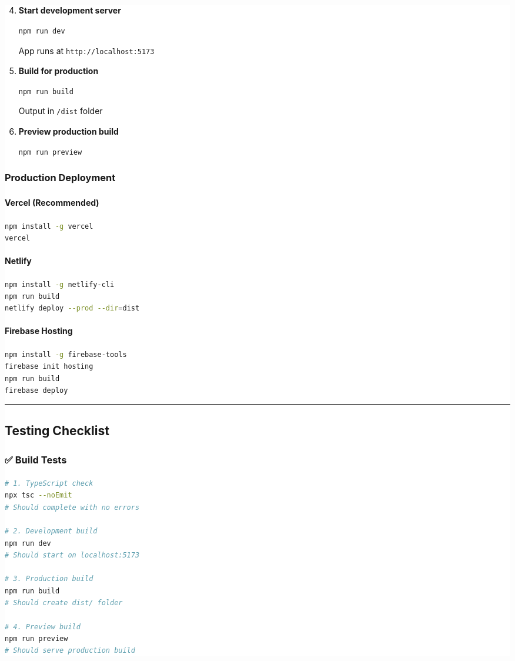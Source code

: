 4. **Start development server**
   ```bash
   npm run dev
   ```
   
   App runs at `http://localhost:5173`

5. **Build for production**
   ```bash
   npm run build
   ```
   
   Output in `/dist` folder

6. **Preview production build**
   ```bash
   npm run preview
   ```

### Production Deployment

#### Vercel (Recommended)
```bash
npm install -g vercel
vercel
```

#### Netlify
```bash
npm install -g netlify-cli
npm run build
netlify deploy --prod --dir=dist
```

#### Firebase Hosting
```bash
npm install -g firebase-tools
firebase init hosting
npm run build
firebase deploy
```

---

## Testing Checklist

### ✅ Build Tests
```bash
# 1. TypeScript check
npx tsc --noEmit
# Should complete with no errors

# 2. Development build
npm run dev
# Should start on localhost:5173

# 3. Production build
npm run build
# Should create dist/ folder

# 4. Preview build
npm run preview
# Should serve production build
```
